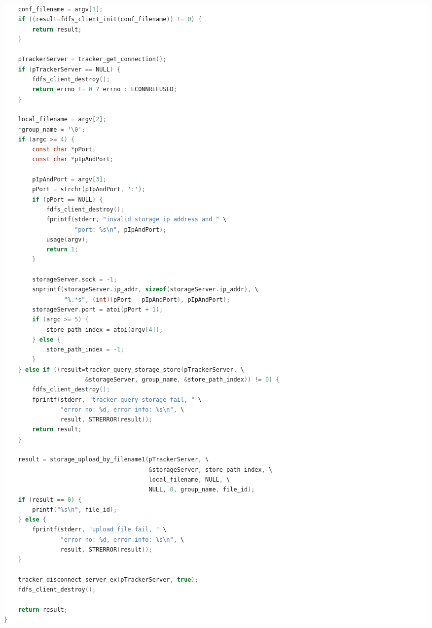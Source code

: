 ```c
	conf_filename = argv[1];
	if ((result=fdfs_client_init(conf_filename)) != 0) {
		return result;
	}

	pTrackerServer = tracker_get_connection();
	if (pTrackerServer == NULL) {
		fdfs_client_destroy();
		return errno != 0 ? errno : ECONNREFUSED;
	}

	local_filename = argv[2];
	*group_name = '\0';
	if (argc >= 4) {
		const char *pPort;
		const char *pIpAndPort;

		pIpAndPort = argv[3];
		pPort = strchr(pIpAndPort, ':');
		if (pPort == NULL) {
			fdfs_client_destroy();
			fprintf(stderr, "invalid storage ip address and " \
			        "port: %s\n", pIpAndPort);
			usage(argv);
			return 1;
		}

		storageServer.sock = -1;
		snprintf(storageServer.ip_addr, sizeof(storageServer.ip_addr), \
		         "%.*s", (int)(pPort - pIpAndPort), pIpAndPort);
		storageServer.port = atoi(pPort + 1);
		if (argc >= 5) {
			store_path_index = atoi(argv[4]);
		} else {
			store_path_index = -1;
		}
	} else if ((result=tracker_query_storage_store(pTrackerServer, \
	                   &storageServer, group_name, &store_path_index)) != 0) {
		fdfs_client_destroy();
		fprintf(stderr, "tracker_query_storage fail, " \
		        "error no: %d, error info: %s\n", \
		        result, STRERROR(result));
		return result;
	}

	result = storage_upload_by_filename1(pTrackerServer, \
	                                     &storageServer, store_path_index, \
	                                     local_filename, NULL, \
	                                     NULL, 0, group_name, file_id);
	if (result == 0) {
		printf("%s\n", file_id);
	} else {
		fprintf(stderr, "upload file fail, " \
		        "error no: %d, error info: %s\n", \
		        result, STRERROR(result));
	}

	tracker_disconnect_server_ex(pTrackerServer, true);
	fdfs_client_destroy();

	return result;
}
```